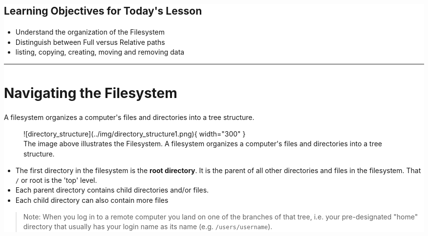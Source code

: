 
## Learning Objectives for Today's Lesson
-  Understand the organization of the Filesystem 
-  Distinguish between Full versus Relative paths
-  listing, copying, creating, moving and removing data

***

# Navigating the Filesystem
A filesystem organizes a computer's files and directories into a tree structure. 

<figure markdown="span">
  ![directory_structure](../img/directory_structure1.png){ width="300" }
  <figcaption>The image above illustrates the Filesystem. A filesystem organizes a computer's files and directories into a tree structure. </figcaption>
</figure>

+ The first directory in the filesystem is the **root directory**. It is the parent of all other directories and files in the filesystem. That `/` or root is the 'top' level.
+ Each parent directory contains child directories and/or files. 
+ Each child directory can also contain more files

> Note: When you log in to a remote computer you land on one of the branches of that tree, i.e. your pre-designated "home" directory that usually has your login name as its name (e.g. `/users/username`).
